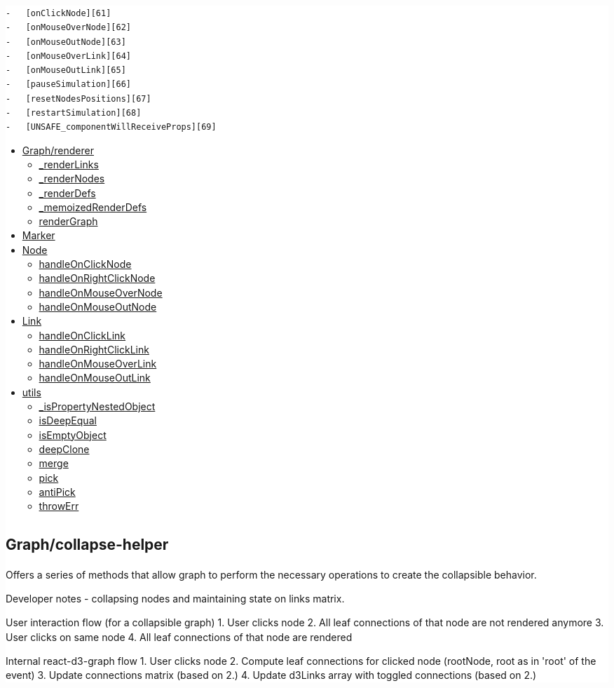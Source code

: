     -   [onClickNode][61]
    -   [onMouseOverNode][62]
    -   [onMouseOutNode][63]
    -   [onMouseOverLink][64]
    -   [onMouseOutLink][65]
    -   [pauseSimulation][66]
    -   [resetNodesPositions][67]
    -   [restartSimulation][68]
    -   [UNSAFE_componentWillReceiveProps][69]
-   [Graph/renderer][70]
    -   [\_renderLinks][71]
    -   [\_renderNodes][72]
    -   [\_renderDefs][73]
    -   [\_memoizedRenderDefs][74]
    -   [renderGraph][75]
-   [Marker][76]
-   [Node][77]
    -   [handleOnClickNode][78]
    -   [handleOnRightClickNode][79]
    -   [handleOnMouseOverNode][80]
    -   [handleOnMouseOutNode][81]
-   [Link][82]
    -   [handleOnClickLink][83]
    -   [handleOnRightClickLink][84]
    -   [handleOnMouseOverLink][85]
    -   [handleOnMouseOutLink][86]
-   [utils][87]
    -   [\_isPropertyNestedObject][88]
    -   [isDeepEqual][89]
    -   [isEmptyObject][90]
    -   [deepClone][91]
    -   [merge][92]
    -   [pick][93]
    -   [antiPick][94]
    -   [throwErr][95]

## Graph/collapse-helper

Offers a series of methods that allow graph to perform the necessary operations to
create the collapsible behavior.

Developer notes - collapsing nodes and maintaining state on links matrix.

User interaction flow (for a collapsible graph)
1\. User clicks node
2\. All leaf connections of that node are not rendered anymore
3\. User clicks on same node
4\. All leaf connections of that node are rendered

Internal react-d3-graph flow
1\. User clicks node
2\. Compute leaf connections for clicked node (rootNode, root as in 'root' of the event)
3\. Update connections matrix (based on 2.)
4\. Update d3Links array with toggled connections (based on 2.)


[1]: #graphcollapse-helper
[2]: #_isleafdirected
[3]: #_isleafnotdirected
[4]: #_isleaf
[5]: #computenodedegree
[6]: #gettargetleafconnections
[7]: #isnodevisible
[8]: #togglelinksconnections
[9]: #togglelinksmatrixconnections
[10]: #graphbuilder
[11]: #_getnodeopacity
[12]: #buildlinkprops
[13]: #buildnodeprops
[14]: #graphconfig
[15]: #graphhelper
[16]: #link
[17]: #node
[18]: #_createforcesimulation
[19]: #_initializelinks
[20]: #_initializenodes
[21]: #_mergedatalinkwithd3link
[22]: #_tagorphannodes
[23]: #_validategraphdata
[24]: #_pickid
[25]: #_picksourceandtarget
[26]: #checkforgraphelementschanges
[27]: #checkforgraphconfigchanges
[28]: #getcenterandzoomtransformation
[29]: #initializegraphstate
[30]: #updatenodehighlightedvalue
[31]: #linkconst
[32]: #line_types
[33]: #linkhelper
[34]: #straightlineradius
[35]: #smoothcurveradius
[36]: #fullcurveradius
[37]: #getradiusstrategy
[38]: #buildlinkpathdefinition
[39]: #markerhelper
[40]: #_markerkeybuilder
[41]: #_getmarkersize
[42]: #_computemarkerid
[43]: #_memoizedcomputemarkerid
[44]: #getmarkerid
[45]: #nodehelper
[46]: #_converttypetod3symbol
[47]: #buildsvgsymbol
[48]: #graph
[49]: #_generatefocusanimationprops
[50]: #_graphlinkforceconfig
[51]: #_graphnodedragconfig
[52]: #_graphbindd3toreactcomponent
[53]: #_ondragend
[54]: #_ondragmove
[55]: #_ondragstart
[56]: #_setnodehighlightedvalue
[57]: #_tick
[58]: #_zoomconfig
[59]: #_zoomed
[60]: #onclickgraph
[61]: #onclicknode
[62]: #onmouseovernode
[63]: #onmouseoutnode
[64]: #onmouseoverlink
[65]: #onmouseoutlink
[66]: #pausesimulation
[67]: #resetnodespositions
[68]: #restartsimulation
[69]: #unsafe_componentwillreceiveprops
[70]: #graphrenderer
[71]: #_renderlinks
[72]: #_rendernodes
[73]: #_renderdefs
[74]: #_memoizedrenderdefs
[75]: #rendergraph
[76]: #marker
[77]: #node-1
[78]: #handleonclicknode
[79]: #handleonrightclicknode
[80]: #handleonmouseovernode
[81]: #handleonmouseoutnode
[82]: #link-1
[83]: #handleonclicklink
[84]: #handleonrightclicklink
[85]: #handleonmouseoverlink
[86]: #handleonmouseoutlink
[87]: #utils
[88]: #_ispropertynestedobject
[89]: #isdeepequal
[90]: #isemptyobject
[91]: #deepclone
[92]: #merge
[93]: #pick
[94]: #antipick
[95]: #throwerr
[96]: https://developer.mozilla.org/docs/Web/JavaScript/Reference/Global_Objects/Number
[97]: https://developer.mozilla.org/docs/Web/JavaScript/Reference/Global_Objects/Boolean
[98]: https://developer.mozilla.org/docs/Web/JavaScript/Reference/Global_Objects/String
[99]: https://developer.mozilla.org/docs/Web/JavaScript/Reference/Global_Objects/Object
[100]: https://developer.mozilla.org/docs/Web/JavaScript/Reference/Global_Objects/Array
[101]: https://developer.mozilla.org/docs/Web/JavaScript/Reference/Statements/function
[102]: #config-node
[103]: https://github.com/danielcaldas/react-d3-graph/issues/129
[104]: https://bl.ocks.org/mbostock/2a39a768b1d4bc00a09650edef75ad39
[105]: https://github.com/d3/d3-force#simulation_alphaTarget
[106]: https://github.com/d3/d3-force#forces
[107]: https://github.com/d3/d3-force#link_strength
[108]: https://developer.mozilla.org/en-US/docs/Web/CSS/font-size?v=control
[109]: https://developer.mozilla.org/en/docs/Web/CSS/font-weight?v=control
[110]: https://developer.mozilla.org/en/docs/Web/CSS/cursor?v=control
[111]: https://github.com/d3/d3-shape#symbols
[112]: https://github.com/d3/d3-force#forceSimulation
[113]: https://github.com/d3/d3-force#simulation_force
[114]: #link
[115]: #node
[116]: #initializeGraphState
[117]: https://developer.mozilla.org/docs/Web/JavaScript/Reference/Global_Objects/undefined
[118]: #config
[119]: http://bl.ocks.org/mbostock/1153292
[120]: https://developer.mozilla.org/en-US/docs/Web/SVG/Attribute/d
[121]: https://github.com/d3/d3-shape/blob/master/README.md#symbol
[122]: #node-symbol-type
[123]: https://danielcaldas.github.io/react-d3-graph/sandbox/index.html
[124]: https://github.com/danielcaldas/react-d3-graph/blob/master/sandbox/Sandbox.jsx
[125]: d3-force
[126]: d3-drag
[127]: https://github.com/d3/d3-drag/blob/master/README.md#drag_subject
[128]: setState()
[129]: https://github.com/d3/d3-zoom#zoom
[130]: https://github.com/d3/d3-force#simulation_stop
[131]: https://github.com/d3/d3-force#simulation_restart
[132]: https://reactjs.org/blog/2018/06/07/you-probably-dont-need-derived-state.html
[133]: #Link
[134]: https://developer.mozilla.org/en-US/docs/Web/SVG/Element/defs
[135]: https://developer.mozilla.org/docs/Web/JavaScript/Reference/Global_Objects/Error